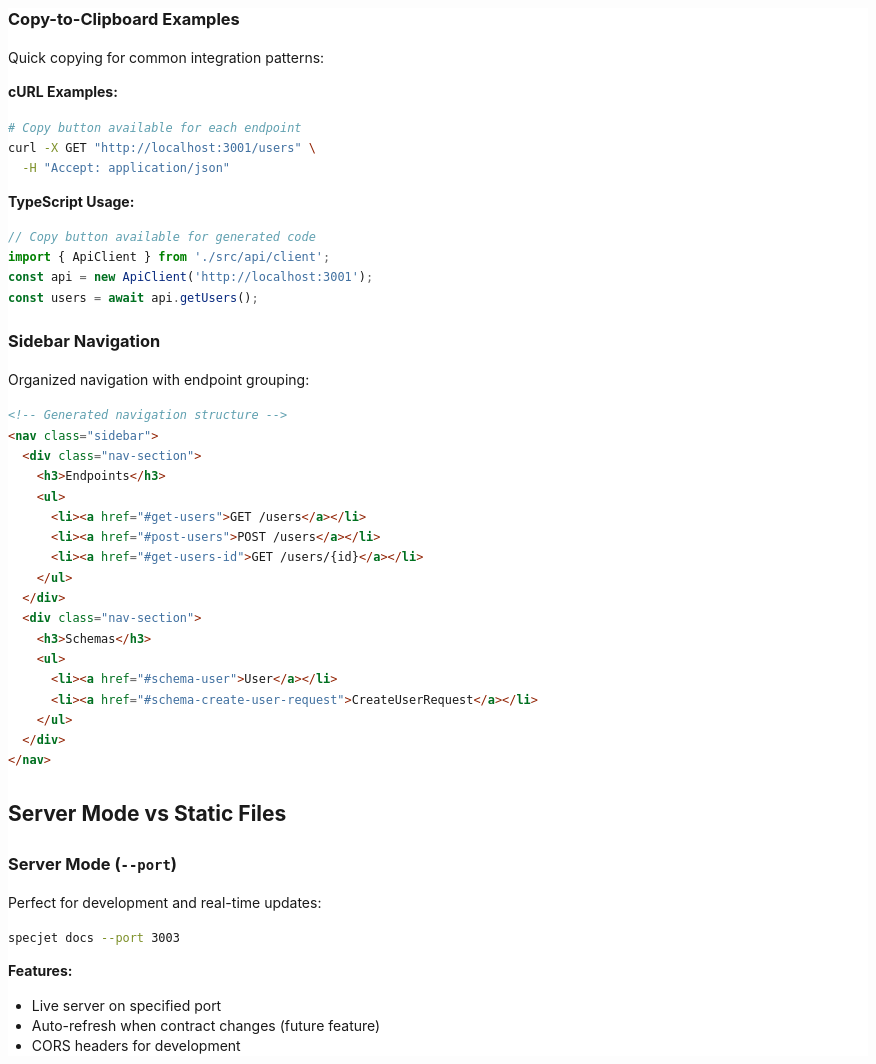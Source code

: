 ### Copy-to-Clipboard Examples
Quick copying for common integration patterns:

**cURL Examples:**
```bash
# Copy button available for each endpoint
curl -X GET "http://localhost:3001/users" \
  -H "Accept: application/json"
```

**TypeScript Usage:**
```typescript
// Copy button available for generated code
import { ApiClient } from './src/api/client';
const api = new ApiClient('http://localhost:3001');
const users = await api.getUsers();
```

### Sidebar Navigation
Organized navigation with endpoint grouping:

```html
<!-- Generated navigation structure -->
<nav class="sidebar">
  <div class="nav-section">
    <h3>Endpoints</h3>
    <ul>
      <li><a href="#get-users">GET /users</a></li>
      <li><a href="#post-users">POST /users</a></li>
      <li><a href="#get-users-id">GET /users/{id}</a></li>
    </ul>
  </div>
  <div class="nav-section">
    <h3>Schemas</h3>
    <ul>
      <li><a href="#schema-user">User</a></li>
      <li><a href="#schema-create-user-request">CreateUserRequest</a></li>
    </ul>
  </div>
</nav>
```

## Server Mode vs Static Files

### Server Mode (`--port`)
Perfect for development and real-time updates:

```bash
specjet docs --port 3003
```

**Features:**
- Live server on specified port
- Auto-refresh when contract changes (future feature)
- CORS headers for development
